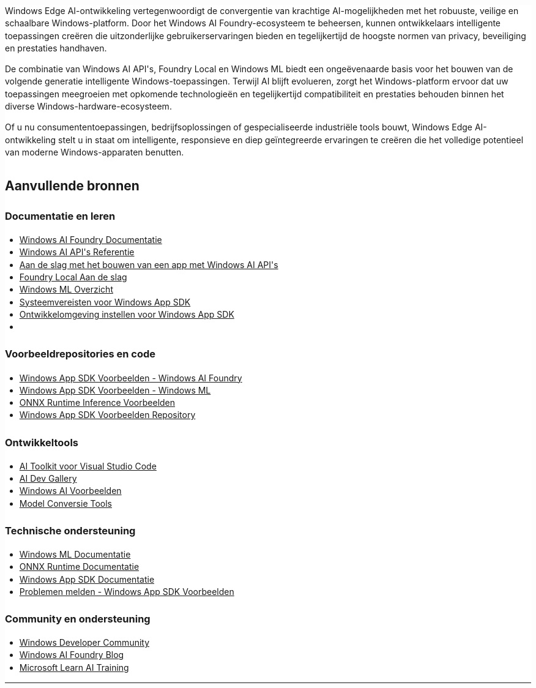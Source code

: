 Windows Edge AI-ontwikkeling vertegenwoordigt de convergentie van krachtige AI-mogelijkheden met het robuuste, veilige en schaalbare Windows-platform. Door het Windows AI Foundry-ecosysteem te beheersen, kunnen ontwikkelaars intelligente toepassingen creëren die uitzonderlijke gebruikerservaringen bieden en tegelijkertijd de hoogste normen van privacy, beveiliging en prestaties handhaven.

De combinatie van Windows AI API's, Foundry Local en Windows ML biedt een ongeëvenaarde basis voor het bouwen van de volgende generatie intelligente Windows-toepassingen. Terwijl AI blijft evolueren, zorgt het Windows-platform ervoor dat uw toepassingen meegroeien met opkomende technologieën en tegelijkertijd compatibiliteit en prestaties behouden binnen het diverse Windows-hardware-ecosysteem.

Of u nu consumententoepassingen, bedrijfsoplossingen of gespecialiseerde industriële tools bouwt, Windows Edge AI-ontwikkeling stelt u in staat om intelligente, responsieve en diep geïntegreerde ervaringen te creëren die het volledige potentieel van moderne Windows-apparaten benutten.

## Aanvullende bronnen

### Documentatie en leren
- [Windows AI Foundry Documentatie](https://learn.microsoft.com/windows/ai/)
- [Windows AI API's Referentie](https://learn.microsoft.com/windows/ai/apis/)
- [Aan de slag met het bouwen van een app met Windows AI API's](https://learn.microsoft.com/windows/ai/apis/model-setup)
- [Foundry Local Aan de slag](https://learn.microsoft.com/windows/ai/foundry-local/get-started/)
- [Windows ML Overzicht](https://learn.microsoft.com/windows/ai/new-windows-ml/overview/)
- [Systeemvereisten voor Windows App SDK](https://docs.microsoft.com/windows/apps/windows-app-sdk/system-requirements)
- [Ontwikkelomgeving instellen voor Windows App SDK](https://docs.microsoft.com/windows/apps/windows-app-sdk/set-up-your-development-environment)
- 

### Voorbeeldrepositories en code
- [Windows App SDK Voorbeelden - Windows AI Foundry](https://github.com/microsoft/WindowsAppSDK-Samples/tree/main/Samples/WindowsAIFoundry)
- [Windows App SDK Voorbeelden - Windows ML](https://github.com/microsoft/WindowsAppSDK-Samples/tree/main/Samples/WindowsML)
- [ONNX Runtime Inference Voorbeelden](https://github.com/microsoft/onnxruntime-inference-examples)
- [Windows App SDK Voorbeelden Repository](https://github.com/microsoft/WindowsAppSDK-Samples)

### Ontwikkeltools
- [AI Toolkit voor Visual Studio Code](https://learn.microsoft.com/windows/ai/toolkit/)
- [AI Dev Gallery](https://learn.microsoft.com/windows/ai/ai-dev-gallery/)
- [Windows AI Voorbeelden](https://learn.microsoft.com/windows/ai/samples/)
- [Model Conversie Tools](https://code.visualstudio.com/docs/intelligentapps/modelconversion)

### Technische ondersteuning
- [Windows ML Documentatie](https://learn.microsoft.com/windows/ai/new-windows-ml/overview)
- [ONNX Runtime Documentatie](https://onnxruntime.ai/docs/)
- [Windows App SDK Documentatie](https://docs.microsoft.com/windows/apps/windows-app-sdk/)
- [Problemen melden - Windows App SDK Voorbeelden](https://github.com/microsoft/WindowsAppSDK-Samples/issues)

### Community en ondersteuning
- [Windows Developer Community](https://developer.microsoft.com/en-us/windows/)
- [Windows AI Foundry Blog](https://blogs.windows.com/windowsdeveloper/)
- [Microsoft Learn AI Training](https://learn.microsoft.com/training/browse/?products=windows&subjects=artificial-intelligence)

---
